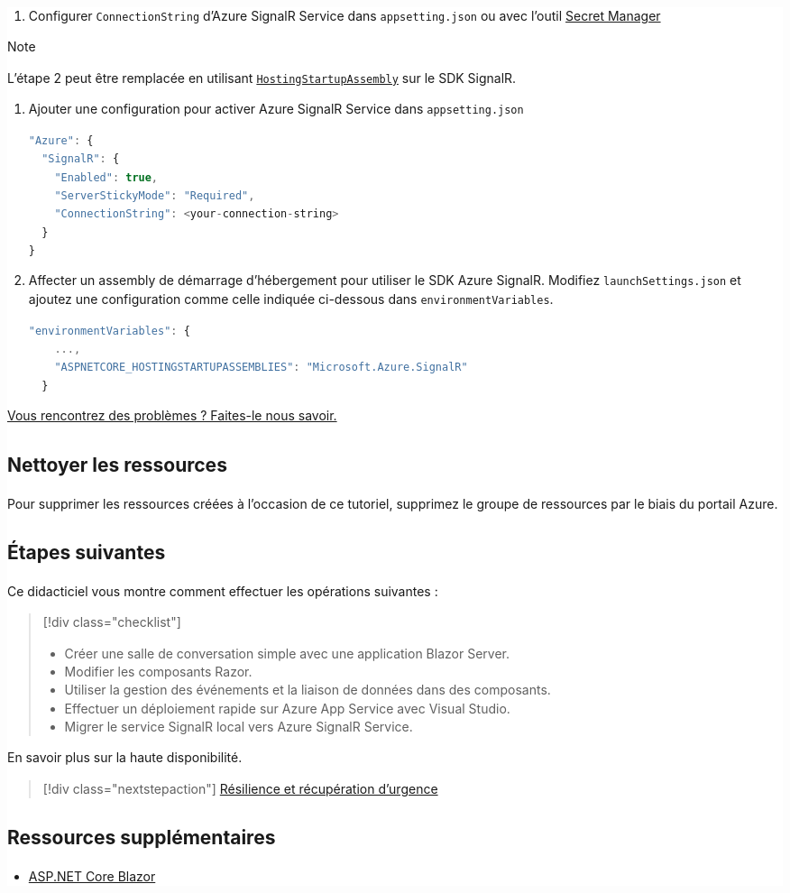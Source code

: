1. Configurer `ConnectionString` d’Azure SignalR Service dans `appsetting.json` ou avec l’outil [Secret Manager](/aspnet/core/security/app-secrets?tabs=visual-studio&view=aspnetcore-3.1#secret-manager)

> [!NOTE]
> L’étape 2 peut être remplacée en utilisant [`HostingStartupAssembly`](/aspnet/core/fundamentals/host/platform-specific-configuration?view=aspnetcore-3.1) sur le SDK SignalR.
> 
> 1. Ajouter une configuration pour activer Azure SignalR Service dans `appsetting.json`
>    ```js
>    "Azure": {
>      "SignalR": {
>        "Enabled": true,
>        "ServerStickyMode": "Required",
>        "ConnectionString": <your-connection-string>
>      }
>    }
>    ```
> 
> 1. Affecter un assembly de démarrage d’hébergement pour utiliser le SDK Azure SignalR. Modifiez `launchSettings.json` et ajoutez une configuration comme celle indiquée ci-dessous dans `environmentVariables`.
>    ```js
>    "environmentVariables": {
>        ...,
>        "ASPNETCORE_HOSTINGSTARTUPASSEMBLIES": "Microsoft.Azure.SignalR"
>      }
>    ```

[Vous rencontrez des problèmes ? Faites-le nous savoir.](https://aka.ms/asrs/qsblazor)

## <a name="clean-up-resources"></a>Nettoyer les ressources

Pour supprimer les ressources créées à l’occasion de ce tutoriel, supprimez le groupe de ressources par le biais du portail Azure.

## <a name="next-steps"></a>Étapes suivantes

Ce didacticiel vous montre comment effectuer les opérations suivantes :

> [!div class="checklist"]
> * Créer une salle de conversation simple avec une application Blazor Server.
> * Modifier les composants Razor.
> * Utiliser la gestion des événements et la liaison de données dans des composants.
> * Effectuer un déploiement rapide sur Azure App Service avec Visual Studio.
> * Migrer le service SignalR local vers Azure SignalR Service.

En savoir plus sur la haute disponibilité.
> [!div class="nextstepaction"]
> [Résilience et récupération d’urgence](signalr-concept-disaster-recovery.md)

## <a name="additional-resources"></a>Ressources supplémentaires

* [ASP.NET Core Blazor](/aspnet/core/blazor)